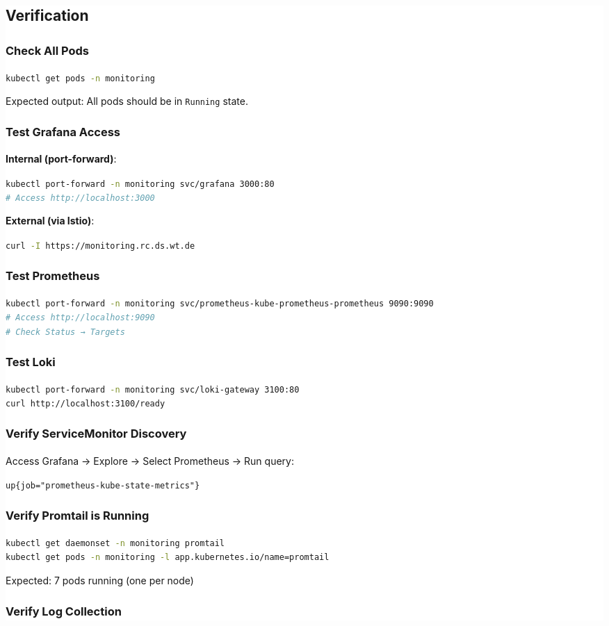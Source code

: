 ## Verification

### Check All Pods

```bash
kubectl get pods -n monitoring
```

Expected output: All pods should be in `Running` state.

### Test Grafana Access

**Internal (port-forward)**:
```bash
kubectl port-forward -n monitoring svc/grafana 3000:80
# Access http://localhost:3000
```

**External (via Istio)**:
```bash
curl -I https://monitoring.rc.ds.wt.de
```

### Test Prometheus

```bash
kubectl port-forward -n monitoring svc/prometheus-kube-prometheus-prometheus 9090:9090
# Access http://localhost:9090
# Check Status → Targets
```

### Test Loki

```bash
kubectl port-forward -n monitoring svc/loki-gateway 3100:80
curl http://localhost:3100/ready
```

### Verify ServiceMonitor Discovery

Access Grafana → Explore → Select Prometheus → Run query:
```promql
up{job="prometheus-kube-state-metrics"}
```

### Verify Promtail is Running

```bash
kubectl get daemonset -n monitoring promtail
kubectl get pods -n monitoring -l app.kubernetes.io/name=promtail
```

Expected: 7 pods running (one per node)

### Verify Log Collection

